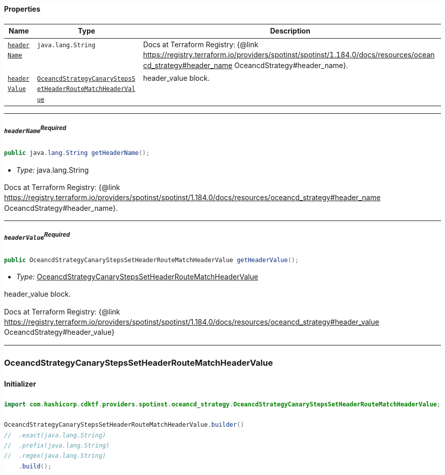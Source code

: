 #### Properties <a name="Properties" id="Properties"></a>

| **Name** | **Type** | **Description** |
| --- | --- | --- |
| <code><a href="#@cdktf/provider-spotinst.oceancdStrategy.OceancdStrategyCanaryStepsSetHeaderRouteMatch.property.headerName">headerName</a></code> | <code>java.lang.String</code> | Docs at Terraform Registry: {@link https://registry.terraform.io/providers/spotinst/spotinst/1.184.0/docs/resources/oceancd_strategy#header_name OceancdStrategy#header_name}. |
| <code><a href="#@cdktf/provider-spotinst.oceancdStrategy.OceancdStrategyCanaryStepsSetHeaderRouteMatch.property.headerValue">headerValue</a></code> | <code><a href="#@cdktf/provider-spotinst.oceancdStrategy.OceancdStrategyCanaryStepsSetHeaderRouteMatchHeaderValue">OceancdStrategyCanaryStepsSetHeaderRouteMatchHeaderValue</a></code> | header_value block. |

---

##### `headerName`<sup>Required</sup> <a name="headerName" id="@cdktf/provider-spotinst.oceancdStrategy.OceancdStrategyCanaryStepsSetHeaderRouteMatch.property.headerName"></a>

```java
public java.lang.String getHeaderName();
```

- *Type:* java.lang.String

Docs at Terraform Registry: {@link https://registry.terraform.io/providers/spotinst/spotinst/1.184.0/docs/resources/oceancd_strategy#header_name OceancdStrategy#header_name}.

---

##### `headerValue`<sup>Required</sup> <a name="headerValue" id="@cdktf/provider-spotinst.oceancdStrategy.OceancdStrategyCanaryStepsSetHeaderRouteMatch.property.headerValue"></a>

```java
public OceancdStrategyCanaryStepsSetHeaderRouteMatchHeaderValue getHeaderValue();
```

- *Type:* <a href="#@cdktf/provider-spotinst.oceancdStrategy.OceancdStrategyCanaryStepsSetHeaderRouteMatchHeaderValue">OceancdStrategyCanaryStepsSetHeaderRouteMatchHeaderValue</a>

header_value block.

Docs at Terraform Registry: {@link https://registry.terraform.io/providers/spotinst/spotinst/1.184.0/docs/resources/oceancd_strategy#header_value OceancdStrategy#header_value}

---

### OceancdStrategyCanaryStepsSetHeaderRouteMatchHeaderValue <a name="OceancdStrategyCanaryStepsSetHeaderRouteMatchHeaderValue" id="@cdktf/provider-spotinst.oceancdStrategy.OceancdStrategyCanaryStepsSetHeaderRouteMatchHeaderValue"></a>

#### Initializer <a name="Initializer" id="@cdktf/provider-spotinst.oceancdStrategy.OceancdStrategyCanaryStepsSetHeaderRouteMatchHeaderValue.Initializer"></a>

```java
import com.hashicorp.cdktf.providers.spotinst.oceancd_strategy.OceancdStrategyCanaryStepsSetHeaderRouteMatchHeaderValue;

OceancdStrategyCanaryStepsSetHeaderRouteMatchHeaderValue.builder()
//  .exact(java.lang.String)
//  .prefix(java.lang.String)
//  .regex(java.lang.String)
    .build();
```
